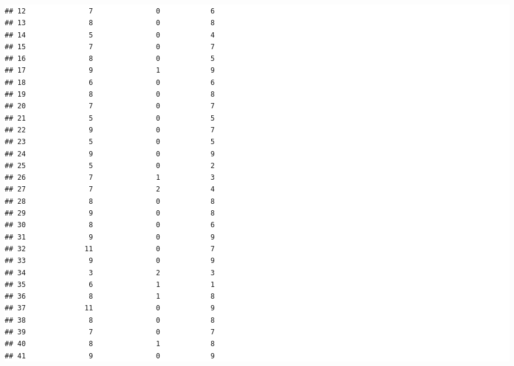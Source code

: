     ## 12               7               0            6
    ## 13               8               0            8
    ## 14               5               0            4
    ## 15               7               0            7
    ## 16               8               0            5
    ## 17               9               1            9
    ## 18               6               0            6
    ## 19               8               0            8
    ## 20               7               0            7
    ## 21               5               0            5
    ## 22               9               0            7
    ## 23               5               0            5
    ## 24               9               0            9
    ## 25               5               0            2
    ## 26               7               1            3
    ## 27               7               2            4
    ## 28               8               0            8
    ## 29               9               0            8
    ## 30               8               0            6
    ## 31               9               0            9
    ## 32              11               0            7
    ## 33               9               0            9
    ## 34               3               2            3
    ## 35               6               1            1
    ## 36               8               1            8
    ## 37              11               0            9
    ## 38               8               0            8
    ## 39               7               0            7
    ## 40               8               1            8
    ## 41               9               0            9